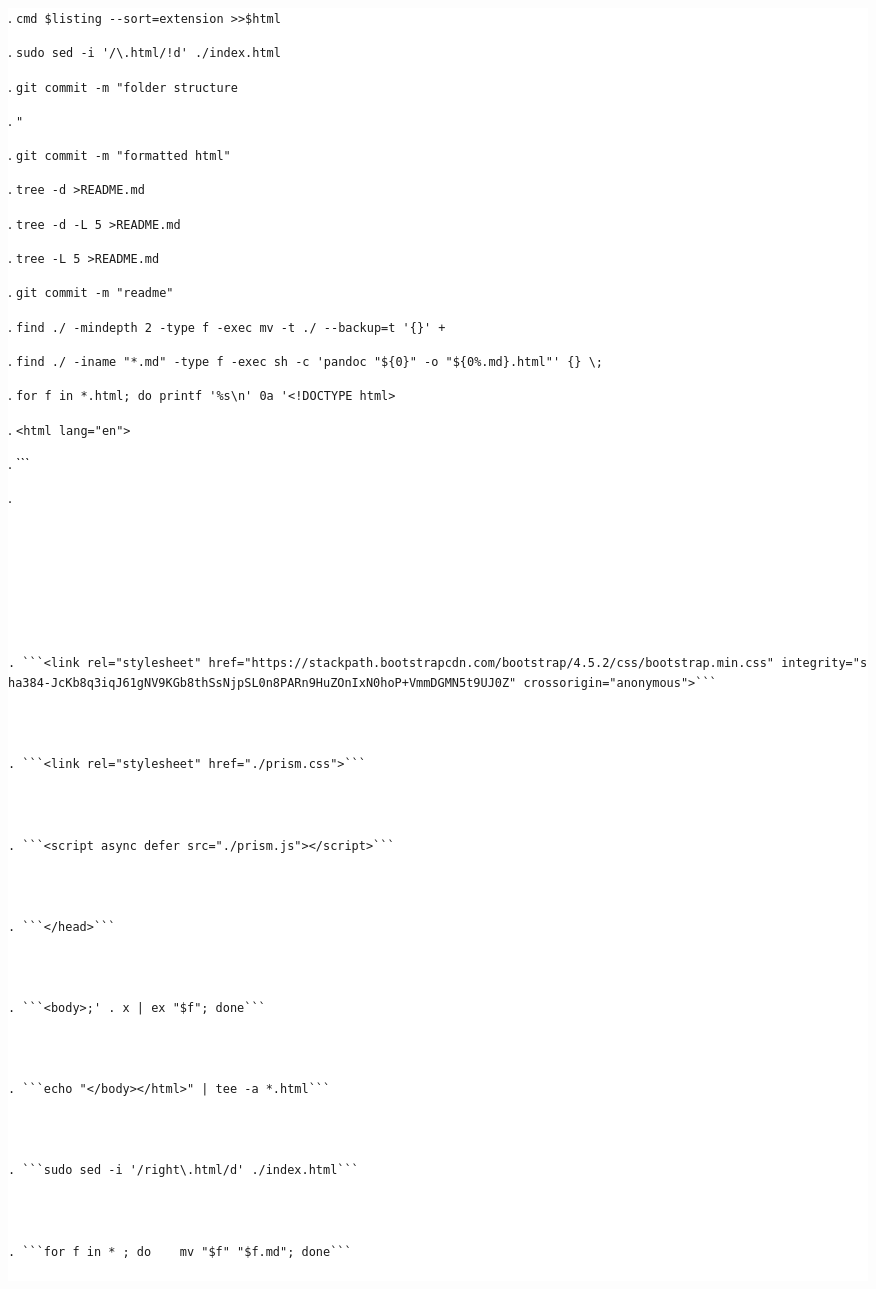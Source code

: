 . `cmd $listing --sort=extension >>$html`

. `sudo sed -i '/\.html/!d' ./index.html`

. `git commit -m "folder structure`

. `"`

. `git commit -m "formatted html"`

. `tree -d >README.md`

. `tree -d -L 5 >README.md`

. `tree -L 5 >README.md`

. `git commit -m "readme"`

. `find ./ -mindepth 2 -type f -exec mv -t ./ --backup=t '{}' +`

. `find ./ -iname "*.md" -type f -exec sh -c 'pandoc "${0}" -o "${0%.md}.html"' {} \;`

. `for f in *.html; do printf '%s\n' 0a '<!DOCTYPE html>`

. `<html lang="en">`

. ```<head>

. ` `<meta charset="UTF-8">

` `<meta name="viewport" content="width=device-width, initial-scale=1.0">

` `<title>Document</title>

````



. ```<link rel="stylesheet" href="https://stackpath.bootstrapcdn.com/bootstrap/4.5.2/css/bootstrap.min.css" integrity="sha384-JcKb8q3iqJ61gNV9KGb8thSsNjpSL0n8PARn9HuZOnIxN0hoP+VmmDGMN5t9UJ0Z" crossorigin="anonymous">```



. ```<link rel="stylesheet" href="./prism.css">```



. ```<script async defer src="./prism.js"></script>```



. ```</head>```



. ```<body>;' . x | ex "$f"; done```



. ```echo "</body></html>" | tee -a *.html```



. ```sudo sed -i '/right\.html/d' ./index.html```



. ```for f in * ; do    mv "$f" "$f.md"; done```


````